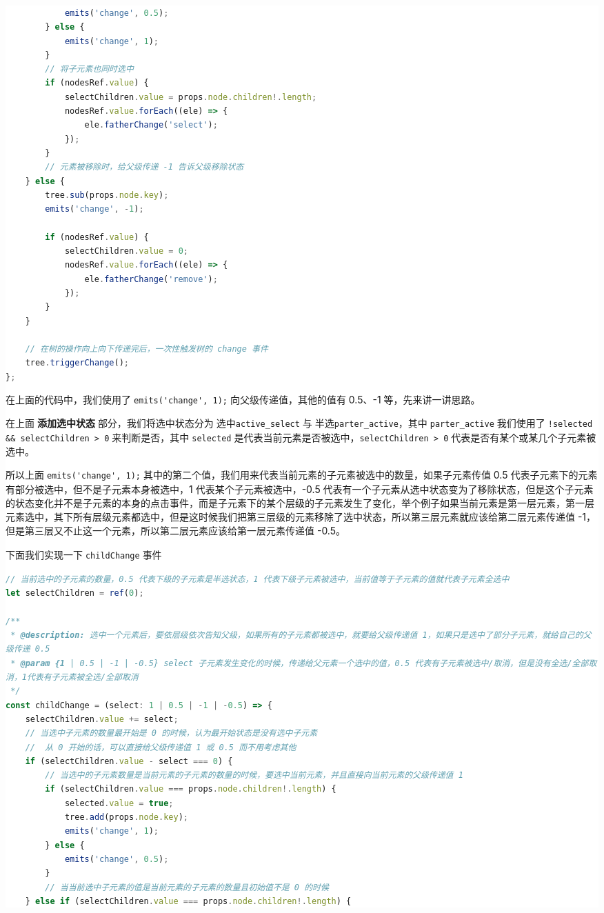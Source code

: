 ```ts
            emits('change', 0.5);
        } else {
            emits('change', 1);
        }
        // 将子元素也同时选中
        if (nodesRef.value) {
            selectChildren.value = props.node.children!.length;
            nodesRef.value.forEach((ele) => {
                ele.fatherChange('select');
            });
        }
        // 元素被移除时，给父级传递 -1 告诉父级移除状态
    } else {
        tree.sub(props.node.key);
        emits('change', -1);

        if (nodesRef.value) {
            selectChildren.value = 0;
            nodesRef.value.forEach((ele) => {
                ele.fatherChange('remove');
            });
        }
    }

    // 在树的操作向上向下传递完后，一次性触发树的 change 事件
    tree.triggerChange();
};
```

在上面的代码中，我们使用了 `emits('change', 1);` 向父级传递值，其他的值有 0.5、-1 等，先来讲一讲思路。

在上面 **添加选中状态** 部分，我们将选中状态分为 选中`active_select` 与 半选`parter_active`，其中 `parter_active` 我们使用了 `!selected && selectChildren > 0` 来判断是否，其中 `selected` 是代表当前元素是否被选中，`selectChildren > 0` 代表是否有某个或某几个子元素被选中。

所以上面 `emits('change', 1);` 其中的第二个值，我们用来代表当前元素的子元素被选中的数量，如果子元素传值 0.5 代表子元素下的元素有部分被选中，但不是子元素本身被选中，1 代表某个子元素被选中，-0.5 代表有一个子元素从选中状态变为了移除状态，但是这个子元素的状态变化并不是子元素的本身的点击事件，而是子元素下的某个层级的子元素发生了变化，举个例子如果当前元素是第一层元素，第一层元素选中，其下所有层级元素都选中，但是这时候我们把第三层级的元素移除了选中状态，所以第三层元素就应该给第二层元素传递值 -1，但是第三层又不止这一个元素，所以第二层元素应该给第一层元素传递值 -0.5。

下面我们实现一下 `childChange` 事件

```ts
// 当前选中的子元素的数量，0.5 代表下级的子元素是半选状态，1 代表下级子元素被选中，当前值等于子元素的值就代表子元素全选中
let selectChildren = ref(0);

/**
 * @description: 选中一个元素后，要依层级依次告知父级，如果所有的子元素都被选中，就要给父级传递值 1，如果只是选中了部分子元素，就给自己的父级传递 0.5
 * @param {1 | 0.5 | -1 | -0.5} select 子元素发生变化的时候，传递给父元素一个选中的值，0.5 代表有子元素被选中/取消，但是没有全选/全部取消，1代表有子元素被全选/全部取消
 */
const childChange = (select: 1 | 0.5 | -1 | -0.5) => {
    selectChildren.value += select;
    // 当选中子元素的数量最开始是 0 的时候，认为最开始状态是没有选中子元素
    //  从 0 开始的话，可以直接给父级传递值 1 或 0.5 而不用考虑其他
    if (selectChildren.value - select === 0) {
        // 当选中的子元素数量是当前元素的子元素的数量的时候，要选中当前元素，并且直接向当前元素的父级传递值 1
        if (selectChildren.value === props.node.children!.length) {
            selected.value = true;
            tree.add(props.node.key);
            emits('change', 1);
        } else {
            emits('change', 0.5);
        }
        // 当当前选中子元素的值是当前元素的子元素的数量且初始值不是 0 的时候
    } else if (selectChildren.value === props.node.children!.length) {
```